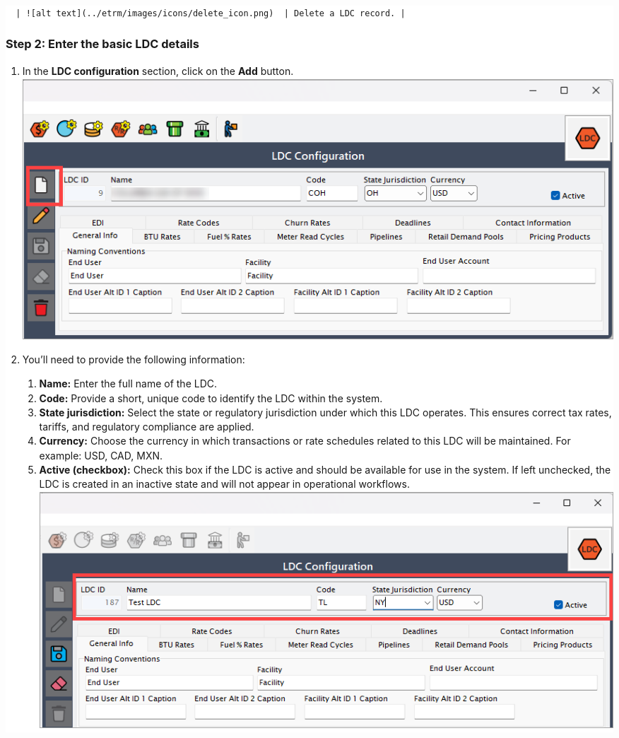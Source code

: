       | ![alt text](../etrm/images/icons/delete_icon.png)  | Delete a LDC record. |


### Step 2:  Enter the basic LDC details

1. In the **LDC configuration** section, click on the **Add** button.
 ![ldc_configure_3](./images/ldc_configure_3.png)

2. You’ll need to provide the following information:

      1. **Name:** Enter the full name of the LDC.
      2. **Code:** Provide a short, unique code to identify the LDC within the system.
      3. **State jurisdiction:** Select the state or regulatory jurisdiction under which this LDC operates. This ensures correct tax rates, tariffs, and regulatory compliance are applied.
      4. **Currency:** Choose the currency in which transactions or rate schedules related to this LDC will be maintained. For example: USD, CAD, MXN.
      5. **Active (checkbox):** Check this box if the LDC is active and should be available for use in the system. If left unchecked, the LDC is created in an inactive state and will not appear in operational workflows.
       ![ldc_configure_4](./images/ldc_configure_4.png)
